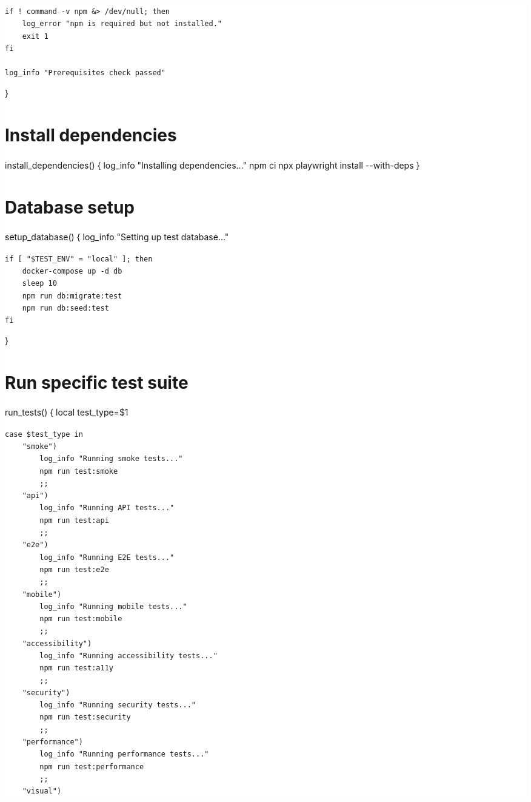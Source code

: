     if ! command -v npm &> /dev/null; then
        log_error "npm is required but not installed."
        exit 1
    fi
    
    log_info "Prerequisites check passed"
}

# Install dependencies
install_dependencies() {
    log_info "Installing dependencies..."
    npm ci
    npx playwright install --with-deps
}

# Database setup
setup_database() {
    log_info "Setting up test database..."
    
    if [ "$TEST_ENV" = "local" ]; then
        docker-compose up -d db
        sleep 10
        npm run db:migrate:test
        npm run db:seed:test
    fi
}

# Run specific test suite
run_tests() {
    local test_type=$1
    
    case $test_type in
        "smoke")
            log_info "Running smoke tests..."
            npm run test:smoke
            ;;
        "api")
            log_info "Running API tests..."
            npm run test:api
            ;;
        "e2e")
            log_info "Running E2E tests..."
            npm run test:e2e
            ;;
        "mobile")
            log_info "Running mobile tests..."
            npm run test:mobile
            ;;
        "accessibility")
            log_info "Running accessibility tests..."
            npm run test:a11y
            ;;
        "security")
            log_info "Running security tests..."
            npm run test:security
            ;;
        "performance")
            log_info "Running performance tests..."
            npm run test:performance
            ;;
        "visual")